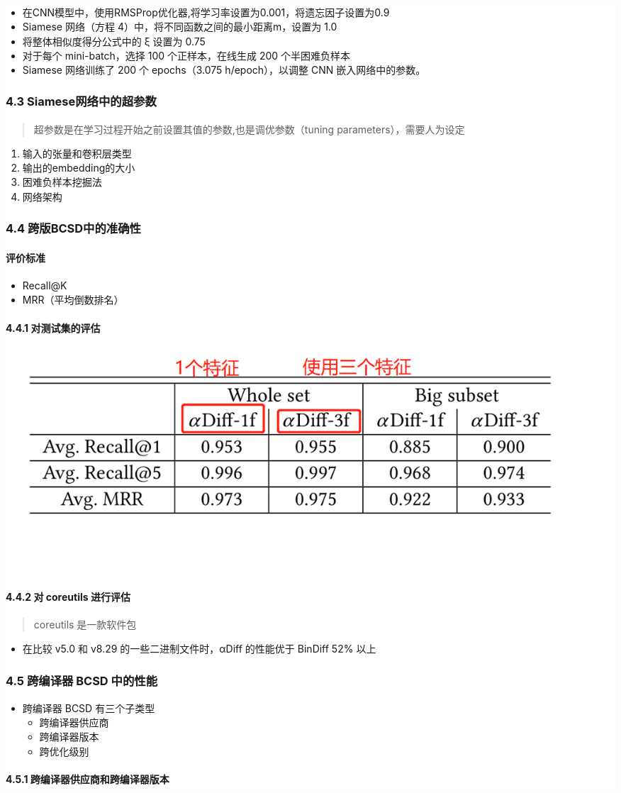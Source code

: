 - 在CNN模型中，使用RMSProp优化器,将学习率设置为0.001，将遗忘因子设置为0.9
- Siamese 网络（方程 4）中，将不同函数之间的最小距离m，设置为 1.0
- 将整体相似度得分公式中的 ξ 设置为 0.75
- 对于每个 mini-batch，选择 100 个正样本，在线生成 200 个半困难负样本
- Siamese 网络训练了 200 个 epochs（3.075 h/epoch），以调整 CNN 嵌入网络中的参数。

### 4.3 Siamese网络中的超参数
> 超参数是在学习过程开始之前设置其值的参数,也是调优参数（tuning parameters），需要人为设定

1. 输入的张量和卷积层类型
2. 输出的embedding的大小
3. 困难负样本挖掘法
4. 网络架构

### 4.4 跨版BCSD中的准确性

#### 评价标准
- Recall@K
- MRR（平均倒数排名）
#### 4.4.1 对测试集的评估
![](./img/diff_测试结果.png)    

#### 4.4.2 对 coreutils 进行评估
> coreutils 是一款软件包
- 在比较 v5.0 和 v8.29 的一些二进制文件时，αDiff 的性能优于 BinDiff 52% 以上

### 4.5 跨编译器 BCSD 中的性能

- 跨编译器 BCSD 有三个子类型
	- 跨编译器供应商
	- 跨编译器版本
	- 跨优化级别

#### 4.5.1 跨编译器供应商和跨编译器版本
